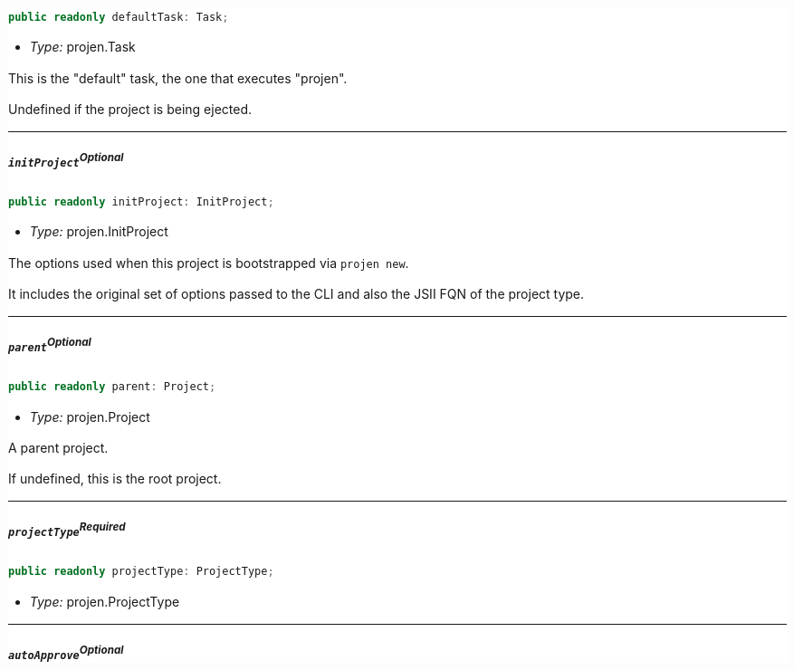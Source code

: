 ```typescript
public readonly defaultTask: Task;
```

- *Type:* projen.Task

This is the "default" task, the one that executes "projen".

Undefined if
the project is being ejected.

---

##### `initProject`<sup>Optional</sup> <a name="initProject" id="@mikejgray/projen-python-base.PoetryPythonProject.property.initProject"></a>

```typescript
public readonly initProject: InitProject;
```

- *Type:* projen.InitProject

The options used when this project is bootstrapped via `projen new`.

It
includes the original set of options passed to the CLI and also the JSII
FQN of the project type.

---

##### `parent`<sup>Optional</sup> <a name="parent" id="@mikejgray/projen-python-base.PoetryPythonProject.property.parent"></a>

```typescript
public readonly parent: Project;
```

- *Type:* projen.Project

A parent project.

If undefined, this is the root project.

---

##### `projectType`<sup>Required</sup> <a name="projectType" id="@mikejgray/projen-python-base.PoetryPythonProject.property.projectType"></a>

```typescript
public readonly projectType: ProjectType;
```

- *Type:* projen.ProjectType

---

##### `autoApprove`<sup>Optional</sup> <a name="autoApprove" id="@mikejgray/projen-python-base.PoetryPythonProject.property.autoApprove"></a>

